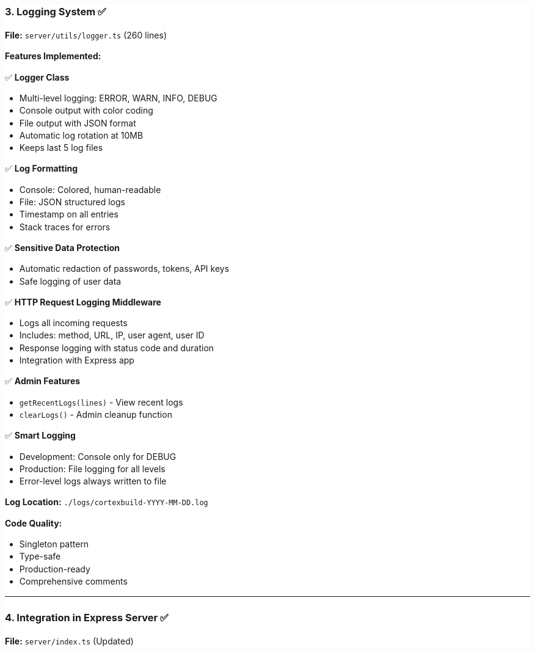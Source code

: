 
### 3. Logging System ✅

**File:** `server/utils/logger.ts` (260 lines)

**Features Implemented:**

✅ **Logger Class**

- Multi-level logging: ERROR, WARN, INFO, DEBUG
- Console output with color coding
- File output with JSON format
- Automatic log rotation at 10MB
- Keeps last 5 log files

✅ **Log Formatting**

- Console: Colored, human-readable
- File: JSON structured logs
- Timestamp on all entries
- Stack traces for errors

✅ **Sensitive Data Protection**

- Automatic redaction of passwords, tokens, API keys
- Safe logging of user data

✅ **HTTP Request Logging Middleware**

- Logs all incoming requests
- Includes: method, URL, IP, user agent, user ID
- Response logging with status code and duration
- Integration with Express app

✅ **Admin Features**

- `getRecentLogs(lines)` - View recent logs
- `clearLogs()` - Admin cleanup function

✅ **Smart Logging**

- Development: Console only for DEBUG
- Production: File logging for all levels
- Error-level logs always written to file

**Log Location:** `./logs/cortexbuild-YYYY-MM-DD.log`

**Code Quality:**

- Singleton pattern
- Type-safe
- Production-ready
- Comprehensive comments

---

### 4. Integration in Express Server ✅

**File:** `server/index.ts` (Updated)

